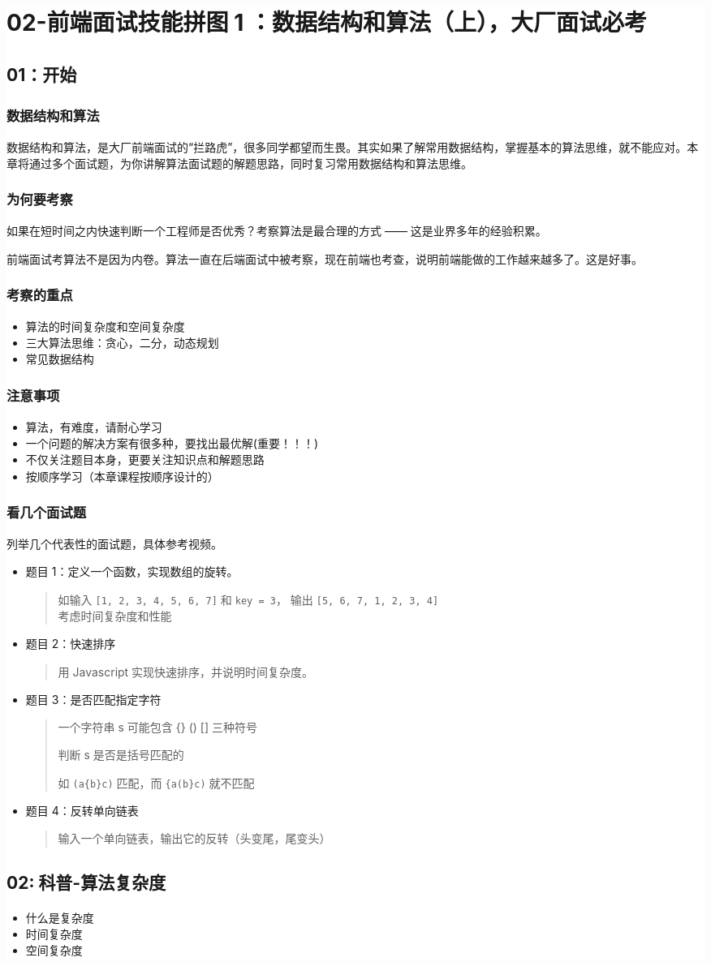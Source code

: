 # 02-前端面试技能拼图 1 ：数据结构和算法（上），大厂面试必考

## 01：开始

### 数据结构和算法

数据结构和算法，是大厂前端面试的“拦路虎”，很多同学都望而生畏。其实如果了解常用数据结构，掌握基本的算法思维，就不能应对。本章将通过多个面试题，为你讲解算法面试题的解题思路，同时复习常用数据结构和算法思维。

### 为何要考察

如果在短时间之内快速判断一个工程师是否优秀？考察算法是最合理的方式 —— 这是业界多年的经验积累。

前端面试考算法不是因为内卷。算法一直在后端面试中被考察，现在前端也考查，说明前端能做的工作越来越多了。这是好事。

### 考察的重点

- 算法的时间复杂度和空间复杂度
- 三大算法思维：贪心，二分，动态规划
- 常见数据结构

### 注意事项

- 算法，有难度，请耐心学习
- 一个问题的解决方案有很多种，要找出最优解(重要！！！)
- 不仅关注题目本身，更要关注知识点和解题思路
- 按顺序学习（本章课程按顺序设计的）

### 看几个面试题

列举几个代表性的面试题，具体参考视频。

- 题目 1：定义一个函数，实现数组的旋转。
  > 如输入 `[1, 2, 3, 4, 5, 6, 7]` 和 `key = 3`， 输出 `[5, 6, 7, 1, 2, 3, 4]`<br>
  > 考虑时间复杂度和性能
- 题目 2：快速排序

  > 用 Javascript 实现快速排序，并说明时间复杂度。

- 题目 3：是否匹配指定字符
  > 一个字符串 s 可能包含 {} () [] 三种符号
  >
  > 判断 s 是否是括号匹配的
  >
  > 如 `(a{b}c)` 匹配，而 `{a(b}c)` 就不匹配
- 题目 4：反转单向链表
  > 输入一个单向链表，输出它的反转（头变尾，尾变头）

## 02: 科普-算法复杂度

- 什么是复杂度
- 时间复杂度
- 空间复杂度
